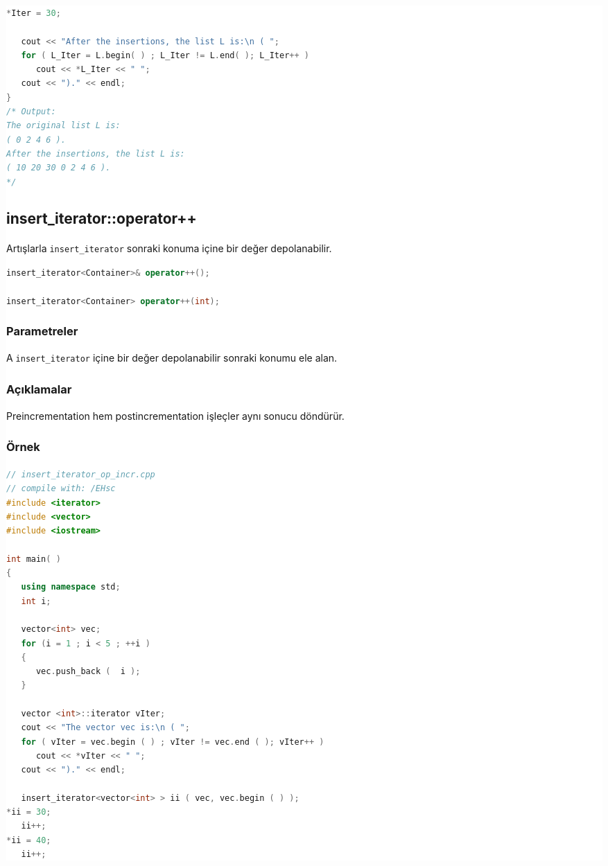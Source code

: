 ```cpp
*Iter = 30;

   cout << "After the insertions, the list L is:\n ( ";
   for ( L_Iter = L.begin( ) ; L_Iter != L.end( ); L_Iter++ )
      cout << *L_Iter << " ";
   cout << ")." << endl;
}
/* Output:
The original list L is:
( 0 2 4 6 ).
After the insertions, the list L is:
( 10 20 30 0 2 4 6 ).
*/
```

## <a name="op_add_add"></a>  insert_iterator::operator++

Artışlarla `insert_iterator` sonraki konuma içine bir değer depolanabilir.

```cpp
insert_iterator<Container>& operator++();

insert_iterator<Container> operator++(int);
```

### <a name="parameters"></a>Parametreler

A `insert_iterator` içine bir değer depolanabilir sonraki konumu ele alan.

### <a name="remarks"></a>Açıklamalar

Preincrementation hem postincrementation işleçler aynı sonucu döndürür.

### <a name="example"></a>Örnek

```cpp
// insert_iterator_op_incr.cpp
// compile with: /EHsc
#include <iterator>
#include <vector>
#include <iostream>

int main( )
{
   using namespace std;
   int i;

   vector<int> vec;
   for (i = 1 ; i < 5 ; ++i )
   {
      vec.push_back (  i );
   }

   vector <int>::iterator vIter;
   cout << "The vector vec is:\n ( ";
   for ( vIter = vec.begin ( ) ; vIter != vec.end ( ); vIter++ )
      cout << *vIter << " ";
   cout << ")." << endl;

   insert_iterator<vector<int> > ii ( vec, vec.begin ( ) );
*ii = 30;
   ii++;
*ii = 40;
   ii++;
```